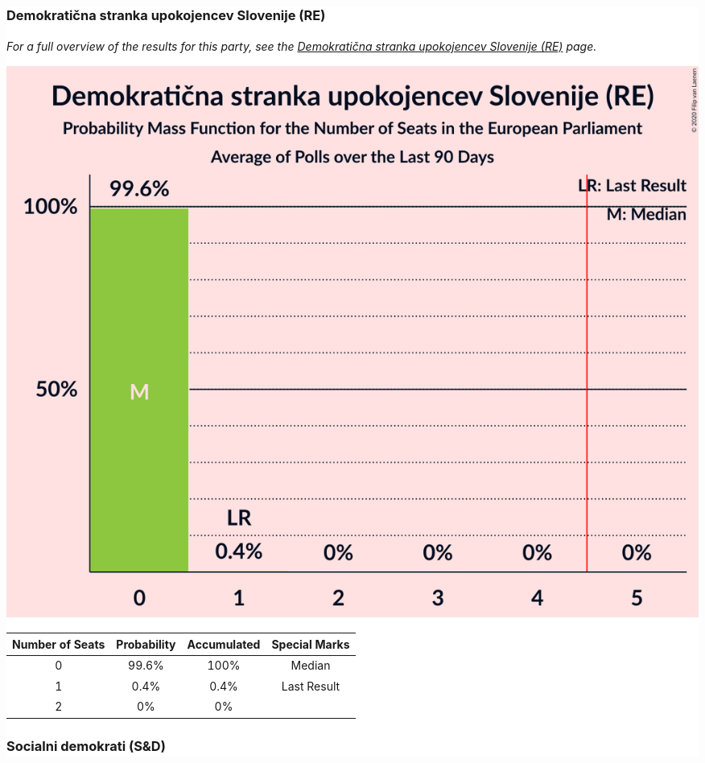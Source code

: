 ### Demokratična stranka upokojencev Slovenije (RE)

*For a full overview of the results for this party, see the [Demokratična stranka upokojencev Slovenije (RE)](party-demokratičnastrankaupokojencevslovenijere.html) page.*

![Graph with seats probability mass function not yet produced](average-2020-10-31-seats-pmf-demokratičnastrankaupokojencevslovenijere.png "Seats Probability Mass Function")

| Number of Seats | Probability | Accumulated | Special Marks |
|:---------------:|:-----------:|:-----------:|:-------------:|
| 0 | 99.6% | 100% | Median |
| 1 | 0.4% | 0.4% | Last Result |
| 2 | 0% | 0% |  |

### Socialni demokrati (S&D)
